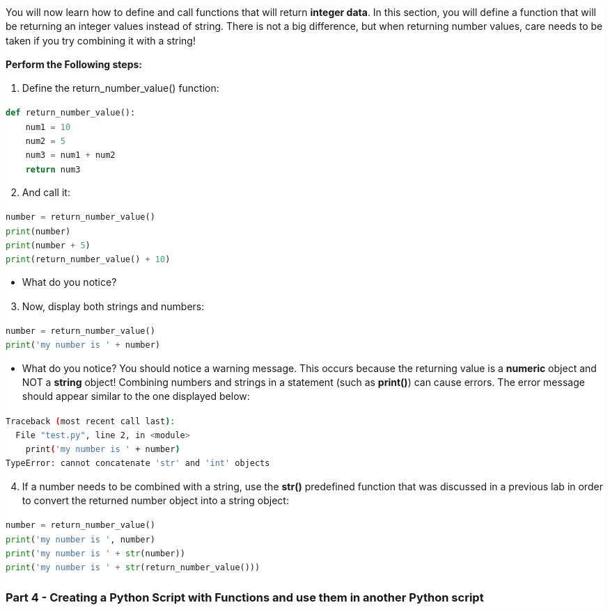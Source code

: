 You will now learn how to define and call functions that will return **integer data**. In this section, you will define a function that will be returning an integer values instead of string. There is not a big difference, but when returning number values, care needs to be taken if you try combining it with a string!

**Perform the Following steps:**

  1. Define the return_number_value() function:

```python
def return_number_value():
    num1 = 10
    num2 = 5
    num3 = num1 + num2
    return num3
```

  2. And call it:

```python
number = return_number_value()
print(number)
print(number + 5)
print(return_number_value() + 10)
```

   - What do you notice?

  3. Now, display both strings and numbers:

```python
number = return_number_value()
print('my number is ' + number)
```

   - What do you notice? You should notice a warning message. This occurs because the returning value is a **numeric** object and NOT a **string** object! Combining numbers and strings in a statement (such as **print()**) can cause errors. The error message should appear similar to the one displayed below:

```bash
Traceback (most recent call last):
  File "test.py", line 2, in <module>
    print('my number is ' + number)
TypeError: cannot concatenate 'str' and 'int' objects
```

  4. If a number needs to be combined with a string, use the **str()** predefined function that was discussed in a previous lab in order to convert the returned number object into a string object:

```python
number = return_number_value()
print('my number is ', number)
print('my number is ' + str(number))
print('my number is ' + str(return_number_value()))
```

### Part 4 - Creating a Python Script with Functions and use them in another Python script
